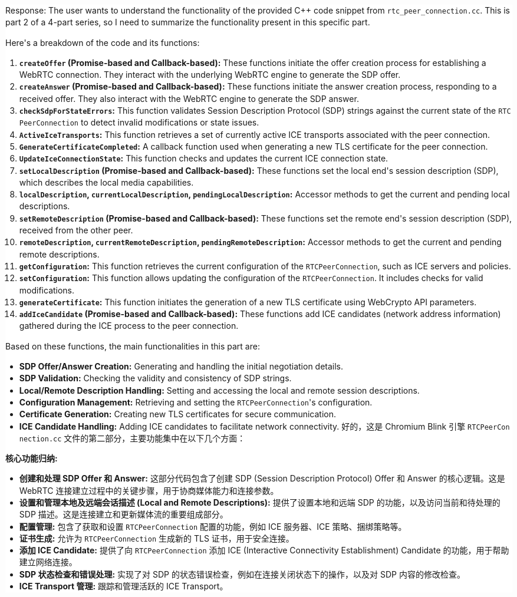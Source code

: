 Response:
The user wants to understand the functionality of the provided C++ code snippet from `rtc_peer_connection.cc`. This is part 2 of a 4-part series, so I need to summarize the functionality present in this specific part.

Here's a breakdown of the code and its functions:

1. **`createOffer` (Promise-based and Callback-based):**  These functions initiate the offer creation process for establishing a WebRTC connection. They interact with the underlying WebRTC engine to generate the SDP offer.
2. **`createAnswer` (Promise-based and Callback-based):** These functions initiate the answer creation process, responding to a received offer. They also interact with the WebRTC engine to generate the SDP answer.
3. **`checkSdpForStateErrors`:** This function validates Session Description Protocol (SDP) strings against the current state of the `RTCPeerConnection` to detect invalid modifications or state issues.
4. **`ActiveIceTransports`:** This function retrieves a set of currently active ICE transports associated with the peer connection.
5. **`GenerateCertificateCompleted`:** A callback function used when generating a new TLS certificate for the peer connection.
6. **`UpdateIceConnectionState`:**  This function checks and updates the current ICE connection state.
7. **`setLocalDescription` (Promise-based and Callback-based):**  These functions set the local end's session description (SDP), which describes the local media capabilities.
8. **`localDescription`, `currentLocalDescription`, `pendingLocalDescription`:** Accessor methods to get the current and pending local descriptions.
9. **`setRemoteDescription` (Promise-based and Callback-based):** These functions set the remote end's session description (SDP), received from the other peer.
10. **`remoteDescription`, `currentRemoteDescription`, `pendingRemoteDescription`:** Accessor methods to get the current and pending remote descriptions.
11. **`getConfiguration`:** This function retrieves the current configuration of the `RTCPeerConnection`, such as ICE servers and policies.
12. **`setConfiguration`:** This function allows updating the configuration of the `RTCPeerConnection`. It includes checks for valid modifications.
13. **`generateCertificate`:** This function initiates the generation of a new TLS certificate using WebCrypto API parameters.
14. **`addIceCandidate` (Promise-based and Callback-based):** These functions add ICE candidates (network address information) gathered during the ICE process to the peer connection.

Based on these functions, the main functionalities in this part are:

*   **SDP Offer/Answer Creation:**  Generating and handling the initial negotiation details.
*   **SDP Validation:** Checking the validity and consistency of SDP strings.
*   **Local/Remote Description Handling:** Setting and accessing the local and remote session descriptions.
*   **Configuration Management:** Retrieving and setting the `RTCPeerConnection`'s configuration.
*   **Certificate Generation:** Creating new TLS certificates for secure communication.
*   **ICE Candidate Handling:** Adding ICE candidates to facilitate network connectivity.
好的，这是 Chromium Blink 引擎 `RTCPeerConnection.cc` 文件的第二部分，主要功能集中在以下几个方面：

**核心功能归纳:**

*   **创建和处理 SDP Offer 和 Answer:**  这部分代码包含了创建 SDP (Session Description Protocol) Offer 和 Answer 的核心逻辑。这是 WebRTC 连接建立过程中的关键步骤，用于协商媒体能力和连接参数。
*   **设置和管理本地及远端会话描述 (Local and Remote Descriptions):** 提供了设置本地和远端 SDP 的功能，以及访问当前和待处理的 SDP 描述。这是连接建立和更新媒体流的重要组成部分。
*   **配置管理:**  包含了获取和设置 `RTCPeerConnection` 配置的功能，例如 ICE 服务器、ICE 策略、捆绑策略等。
*   **证书生成:**  允许为 `RTCPeerConnection` 生成新的 TLS 证书，用于安全连接。
*   **添加 ICE Candidate:** 提供了向 `RTCPeerConnection` 添加 ICE (Interactive Connectivity Establishment) Candidate 的功能，用于帮助建立网络连接。
*   **SDP 状态检查和错误处理:**  实现了对 SDP 的状态错误检查，例如在连接关闭状态下的操作，以及对 SDP 内容的修改检查。
*   **ICE Transport 管理:**  跟踪和管理活跃的 ICE Transport。
